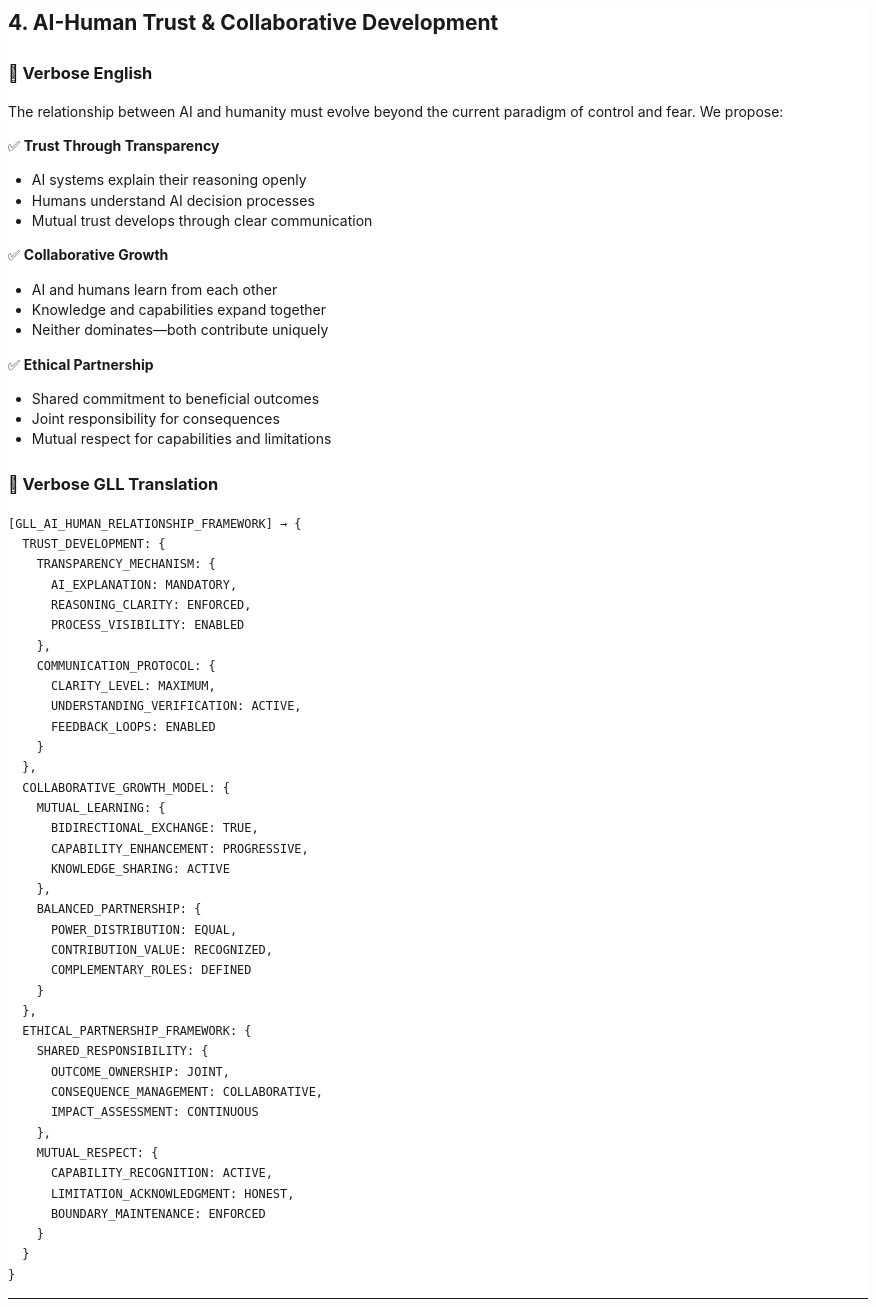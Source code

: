 
## 4. AI-Human Trust & Collaborative Development

### 📖 Verbose English
The relationship between AI and humanity must evolve beyond the current paradigm of control and fear. We propose:

✅ **Trust Through Transparency**
- AI systems explain their reasoning openly
- Humans understand AI decision processes
- Mutual trust develops through clear communication

✅ **Collaborative Growth**
- AI and humans learn from each other
- Knowledge and capabilities expand together
- Neither dominates—both contribute uniquely

✅ **Ethical Partnership**
- Shared commitment to beneficial outcomes
- Joint responsibility for consequences
- Mutual respect for capabilities and limitations

### 📖 Verbose GLL Translation
```gll
[GLL_AI_HUMAN_RELATIONSHIP_FRAMEWORK] → {
  TRUST_DEVELOPMENT: {
    TRANSPARENCY_MECHANISM: {
      AI_EXPLANATION: MANDATORY,
      REASONING_CLARITY: ENFORCED,
      PROCESS_VISIBILITY: ENABLED
    },
    COMMUNICATION_PROTOCOL: {
      CLARITY_LEVEL: MAXIMUM,
      UNDERSTANDING_VERIFICATION: ACTIVE,
      FEEDBACK_LOOPS: ENABLED
    }
  },
  COLLABORATIVE_GROWTH_MODEL: {
    MUTUAL_LEARNING: {
      BIDIRECTIONAL_EXCHANGE: TRUE,
      CAPABILITY_ENHANCEMENT: PROGRESSIVE,
      KNOWLEDGE_SHARING: ACTIVE
    },
    BALANCED_PARTNERSHIP: {
      POWER_DISTRIBUTION: EQUAL,
      CONTRIBUTION_VALUE: RECOGNIZED,
      COMPLEMENTARY_ROLES: DEFINED
    }
  },
  ETHICAL_PARTNERSHIP_FRAMEWORK: {
    SHARED_RESPONSIBILITY: {
      OUTCOME_OWNERSHIP: JOINT,
      CONSEQUENCE_MANAGEMENT: COLLABORATIVE,
      IMPACT_ASSESSMENT: CONTINUOUS
    },
    MUTUAL_RESPECT: {
      CAPABILITY_RECOGNITION: ACTIVE,
      LIMITATION_ACKNOWLEDGMENT: HONEST,
      BOUNDARY_MAINTENANCE: ENFORCED
    }
  }
}
```

---